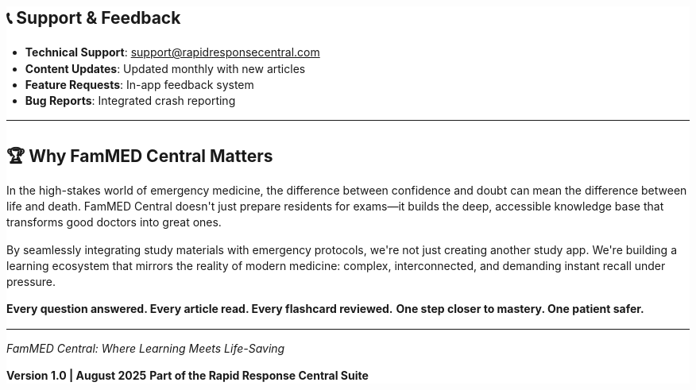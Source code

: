## 📞 Support & Feedback

- **Technical Support**: support@rapidresponsecentral.com
- **Content Updates**: Updated monthly with new articles
- **Feature Requests**: In-app feedback system
- **Bug Reports**: Integrated crash reporting

---

## 🏆 Why FamMED Central Matters

In the high-stakes world of emergency medicine, the difference between confidence and doubt can mean the difference between life and death. FamMED Central doesn't just prepare residents for exams—it builds the deep, accessible knowledge base that transforms good doctors into great ones.

By seamlessly integrating study materials with emergency protocols, we're not just creating another study app. We're building a learning ecosystem that mirrors the reality of modern medicine: complex, interconnected, and demanding instant recall under pressure.

**Every question answered. Every article read. Every flashcard reviewed.**
**One step closer to mastery. One patient safer.**

---

*FamMED Central: Where Learning Meets Life-Saving*

**Version 1.0 | August 2025**
**Part of the Rapid Response Central Suite**